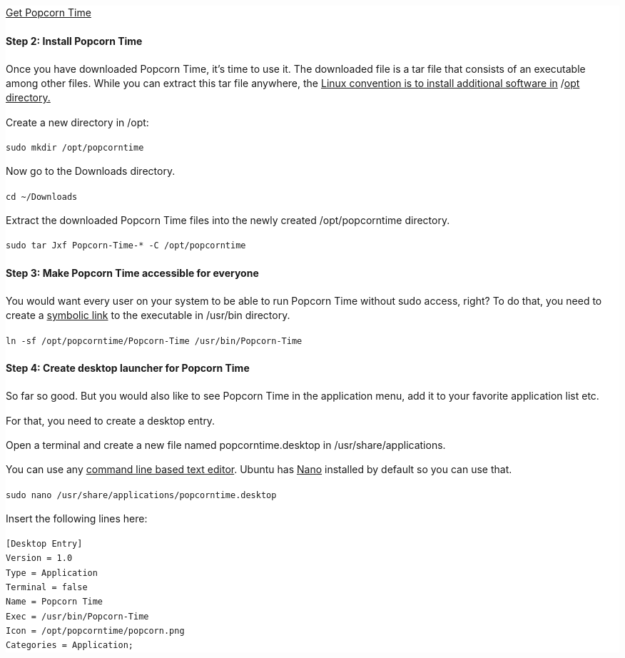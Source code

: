 [Get Popcorn Time](https://popcorntime.sh/)

#### Step 2: Install Popcorn Time

Once you have downloaded Popcorn Time, it’s time to use it. The downloaded file is a tar file that consists of an executable among other files. While you can extract this tar file anywhere, the [Linux convention is to install additional software in][8] /[opt directory.][8]

Create a new directory in /opt:

```
sudo mkdir /opt/popcorntime
```

Now go to the Downloads directory.

```
cd ~/Downloads
```

Extract the downloaded Popcorn Time files into the newly created /opt/popcorntime directory.

```
sudo tar Jxf Popcorn-Time-* -C /opt/popcorntime
```

#### Step 3: Make Popcorn Time accessible for everyone

You would want every user on your system to be able to run Popcorn Time without sudo access, right? To do that, you need to create a [symbolic link][9] to the executable in /usr/bin directory.

```
ln -sf /opt/popcorntime/Popcorn-Time /usr/bin/Popcorn-Time
```

#### Step 4: Create desktop launcher for Popcorn Time

So far so good. But you would also like to see Popcorn Time in the application menu, add it to your favorite application list etc.

For that, you need to create a desktop entry.

Open a terminal and create a new file named popcorntime.desktop in /usr/share/applications.

You can use any [command line based text editor][10]. Ubuntu has [Nano][11] installed by default so you can use that.

```
sudo nano /usr/share/applications/popcorntime.desktop
```

Insert the following lines here:

```
[Desktop Entry]
Version = 1.0
Type = Application
Terminal = false
Name = Popcorn Time
Exec = /usr/bin/Popcorn-Time
Icon = /opt/popcorntime/popcorn.png
Categories = Application;
```


[a]: https://itsfoss.com/author/abhishek/
[1]: https://popcorntime.sh/
[2]: https://netflix.com/
[3]: https://en.wikipedia.org/wiki/Torrent_file
[4]: https://en.wikipedia.org/wiki/Popcorn_Time
[5]: https://4bds6hergc-flywheel.netdna-ssl.com/wp-content/uploads/2018/09/popcorn-time-linux.jpeg
[6]: https://itsfoss.com/netflix-firefox-linux/
[7]: https://billing.ivacy.com/page/23628
[8]: http://tldp.org/LDP/Linux-Filesystem-Hierarchy/html/opt.html
[9]: https://en.wikipedia.org/wiki/Symbolic_link
[10]: https://itsfoss.com/command-line-text-editors-linux/
[11]: https://itsfoss.com/nano-3-release/
[12]: https://4bds6hergc-flywheel.netdna-ssl.com/wp-content/uploads/2018/09/popcorn-time-ubuntu-menu.jpg
[13]: https://4bds6hergc-flywheel.netdna-ssl.com/wp-content/uploads/2018/09/popcorn-time-ubuntu-license.jpeg
[14]: https://4bds6hergc-flywheel.netdna-ssl.com/wp-content/uploads/2018/09/popcorn-time-watch-movies.jpeg
[15]: https://ivacy.postaffiliatepro.com/accounts/default1/vdegzkxbw/7f82d531.png
[16]: https://billing.ivacy.com/page/23628/7f82d531
[17]: http://ivacy.postaffiliatepro.com/scripts/vdegzkxiw?aff=23628&a_bid=7f82d531
[18]: https://itsfoss.com/how-to-synchronize-subtitles-with-movie-quick-tip/
[19]: https://itsfoss.com/download-subtitles-automatically-vlc-media-player-ubuntu/
[20]: https://protonvpn.net/?aid=chmod777
[21]: https://itsfoss.com/protonmail/
[22]: https://shop.itsfoss.com/search?utf8=%E2%9C%93&query=vpn
[23]: https://itsfoss.com/affiliate-policy/